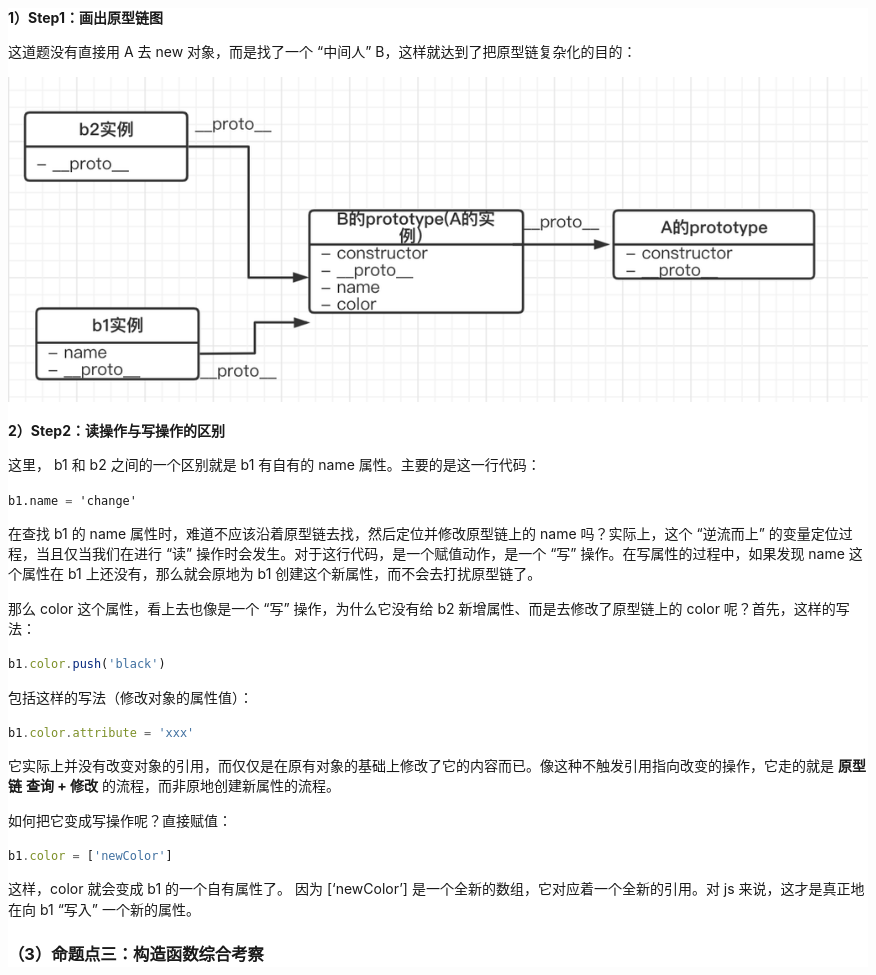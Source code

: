 **1）Step1：画出原型链图**

这道题没有直接用 A 去 new 对象，而是找了一个 “中间人” B，这样就达到了把原型链复杂化的目的：

![img](./image/function/1616054482410-28a3b513-c656-4b1c-9551-1e167d229d45.jpeg)

**2）Step2：读操作与写操作的区别**

这里， b1 和 b2 之间的一个区别就是 b1 有自有的 name 属性。主要的是这一行代码：

```v
b1.name = 'change'
```

在查找 b1 的 name 属性时，难道不应该沿着原型链去找，然后定位并修改原型链上的 name 吗？实际上，这个 “逆流而上” 的变量定位过程，当且仅当我们在进行 “读” 操作时会发生。对于这行代码，是一个赋值动作，是一个 “写” 操作。在写属性的过程中，如果发现 name 这个属性在 b1 上还没有，那么就会原地为 b1 创建这个新属性，而不会去打扰原型链了。



那么 color 这个属性，看上去也像是一个 “写” 操作，为什么它没有给 b2 新增属性、而是去修改了原型链上的 color 呢？首先，这样的写法：

```javascript
b1.color.push('black')
```

包括这样的写法（修改对象的属性值）：

```javascript
b1.color.attribute = 'xxx'
```

它实际上并没有改变对象的引用，而仅仅是在原有对象的基础上修改了它的内容而已。像这种不触发引用指向改变的操作，它走的就是 **原型链** **查询 + 修改** 的流程，而非原地创建新属性的流程。



如何把它变成写操作呢？直接赋值：

```javascript
b1.color = ['newColor']
```

这样，color 就会变成 b1 的一个自有属性了。 因为 [‘newColor’] 是一个全新的数组，它对应着一个全新的引用。对 js 来说，这才是真正地在向 b1 “写入” 一个新的属性。

### （3）命题点三：构造函数综合考察
